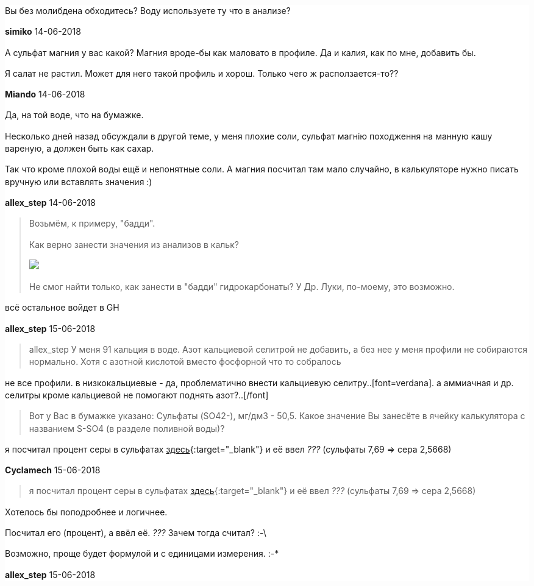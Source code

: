 Вы без молибдена обходитесь? Воду используете ту что в анализе?


**simiko** 14-06-2018

А сульфат магния у вас какой? Магния вроде-бы как маловато в профиле. Да и калия, как по мне, добавить бы. 

Я салат не растил. Может для него такой профиль и хорош. Только чего ж расползается-то??


**Miando** 14-06-2018

Да, на той воде, что на бумажке.

Несколько дней назад обсуждали в другой теме, у меня плохие соли, сульфат магнію походження на манную кашу вареную, а должен быть как сахар.

Так что кроме плохой воды ещё и непонятные соли. А магния посчитал там мало случайно, в калькуляторе нужно писать вручную или вставлять значения :)


**allex_step** 14-06-2018

> Возьмём, к примеру, "бадди".
> 
> Как верно занести значения из анализов в кальк?
> 
> ![](/imagehost2/thumbs/400zjz.png)
> 
> Не смог найти только, как занести в "бадди" гидрокарбонаты? У Др. Луки, по-моему, это возможно.

всё остальное войдет в GH


**allex_step** 15-06-2018

> allex_step У меня 91 кальция в воде. Азот кальциевой селитрой не добавить, а без нее у меня профили не собираются нормально. Хотя с азотной кислотой вместо фосфорной что то собралось

не все профили. в низкокальциевые - да, проблематично внести кальциевую селитру..[font=verdana]. а аммиачная и др. селитры кроме кальциевой не помогают поднять азот?..[/font]

> Вот у Вас в бумажке указано: Сульфаты (SO42-), мг/дм3 - 50,5. Какое значение Вы занесёте в ячейку калькулятора с названием S-SO4 (в разделе поливной воды)?

я посчитал процент серы в сульфатах [здесь](https://ru.webqc.org/mmcalc.php){:target="_blank"} и её ввел *???* (сульфаты 7,69 =&gt; сера 2,5668)


**Cyclamech** 15-06-2018

> я посчитал процент серы в сульфатах [здесь](https://ru.webqc.org/mmcalc.php){:target="_blank"} и её ввел *???* (сульфаты 7,69 =&gt; сера 2,5668)

Хотелось бы поподробнее и логичнее.

Посчитал его (процент), а ввёл её. *???* Зачем тогда считал? :-\

Возможно, проще будет формулой и с единицами измерения. :-*


**allex_step** 15-06-2018
